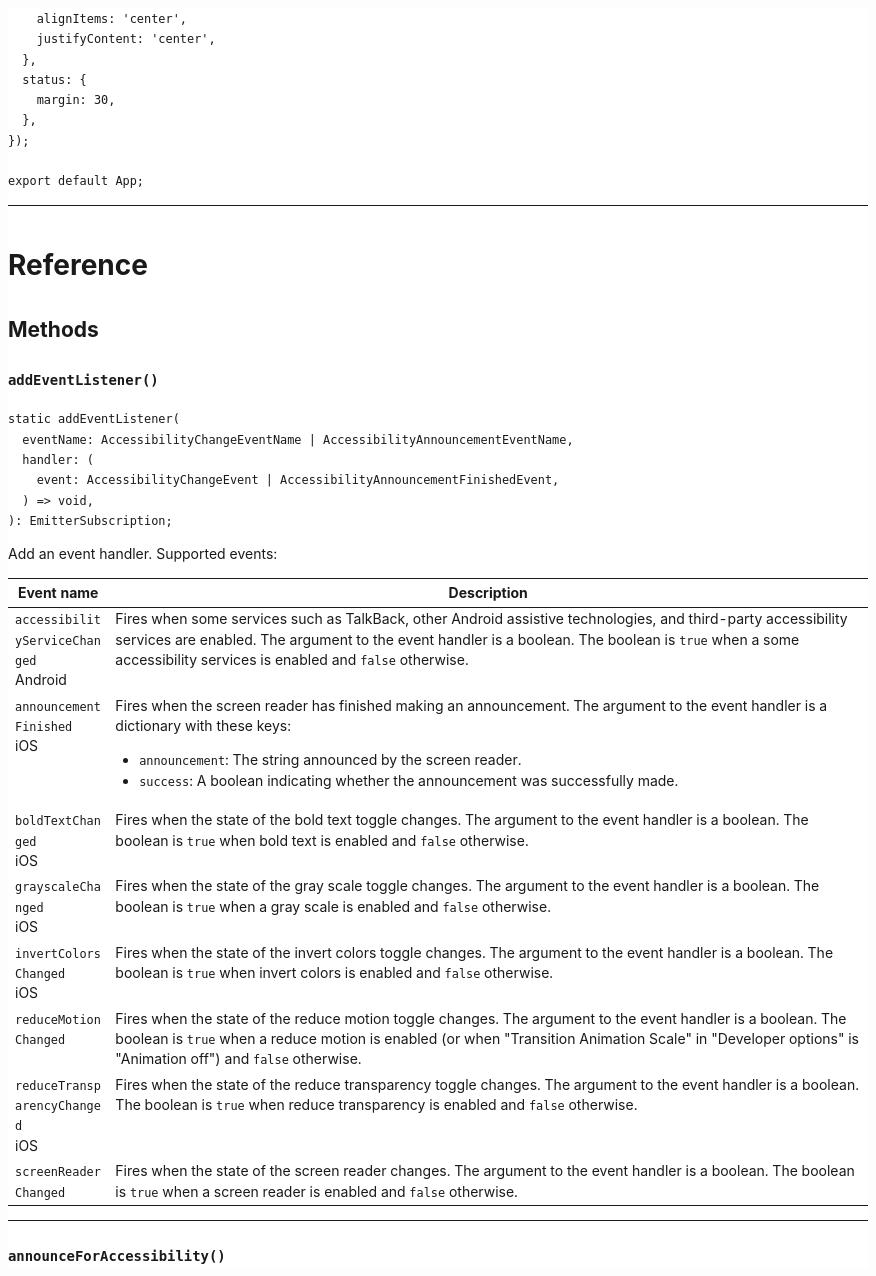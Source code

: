 ```SnackPlayer name=AccessibilityInfo%20Example&supportedPlatforms=android,ios
    alignItems: 'center',
    justifyContent: 'center',
  },
  status: {
    margin: 30,
  },
});

export default App;
```

---

# Reference

## Methods

### `addEventListener()`

```tsx
static addEventListener(
  eventName: AccessibilityChangeEventName | AccessibilityAnnouncementEventName,
  handler: (
    event: AccessibilityChangeEvent | AccessibilityAnnouncementFinishedEvent,
  ) => void,
): EmitterSubscription;
```

Add an event handler. Supported events:

| Event name                                                                           | Description                                                                                                                                                                                                                                                                                              |
| ------------------------------------------------------------------------------------ | -------------------------------------------------------------------------------------------------------------------------------------------------------------------------------------------------------------------------------------------------------------------------------------------------------- |
| `accessibilityServiceChanged`<br/><div class="label two-lines android">Android</div> | Fires when some services such as TalkBack, other Android assistive technologies, and third-party accessibility services are enabled. The argument to the event handler is a boolean. The boolean is `true` when a some accessibility services is enabled and `false` otherwise.                          |
| `announcementFinished`<br/><div class="label two-lines ios">iOS</div>                | Fires when the screen reader has finished making an announcement. The argument to the event handler is a dictionary with these keys:<ul><li>`announcement`: The string announced by the screen reader.</li><li>`success`: A boolean indicating whether the announcement was successfully made.</li></ul> |
| `boldTextChanged`<br/><div class="label two-lines ios">iOS</div>                     | Fires when the state of the bold text toggle changes. The argument to the event handler is a boolean. The boolean is `true` when bold text is enabled and `false` otherwise.                                                                                                                             |
| `grayscaleChanged`<br/><div class="label two-lines ios">iOS</div>                    | Fires when the state of the gray scale toggle changes. The argument to the event handler is a boolean. The boolean is `true` when a gray scale is enabled and `false` otherwise.                                                                                                                         |
| `invertColorsChanged`<br/><div class="label two-lines ios">iOS</div>                 | Fires when the state of the invert colors toggle changes. The argument to the event handler is a boolean. The boolean is `true` when invert colors is enabled and `false` otherwise.                                                                                                                     |
| `reduceMotionChanged`                                                                | Fires when the state of the reduce motion toggle changes. The argument to the event handler is a boolean. The boolean is `true` when a reduce motion is enabled (or when "Transition Animation Scale" in "Developer options" is "Animation off") and `false` otherwise.                                  |
| `reduceTransparencyChanged`<br/><div class="label two-lines ios">iOS</div>           | Fires when the state of the reduce transparency toggle changes. The argument to the event handler is a boolean. The boolean is `true` when reduce transparency is enabled and `false` otherwise.                                                                                                         |
| `screenReaderChanged`                                                                | Fires when the state of the screen reader changes. The argument to the event handler is a boolean. The boolean is `true` when a screen reader is enabled and `false` otherwise.                                                                                                                          |

---

### `announceForAccessibility()`
